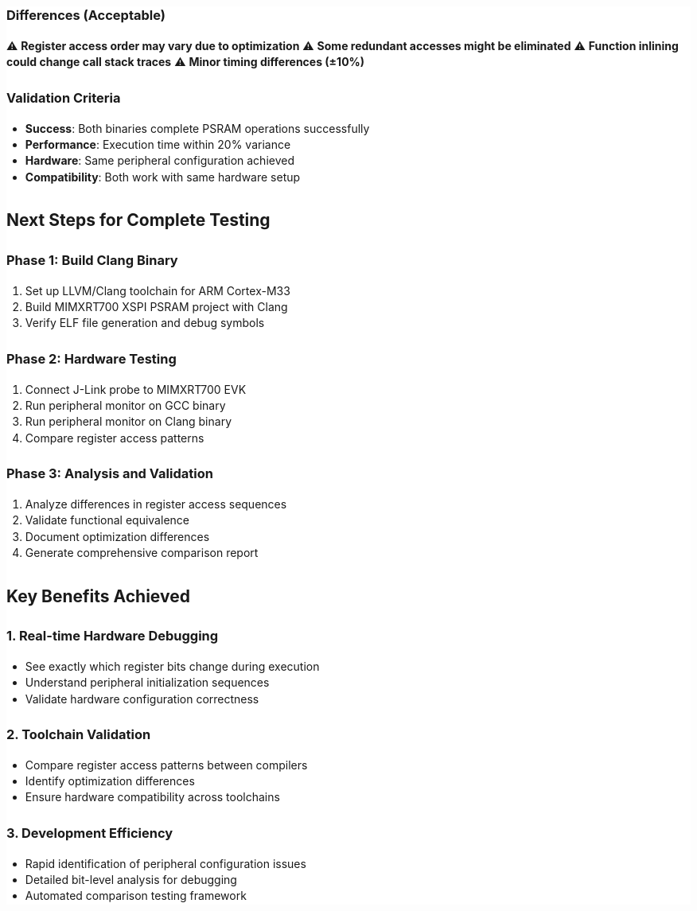 ### **Differences (Acceptable)**
⚠️ **Register access order may vary due to optimization**
⚠️ **Some redundant accesses might be eliminated**
⚠️ **Function inlining could change call stack traces**
⚠️ **Minor timing differences (±10%)**

### **Validation Criteria**
- **Success**: Both binaries complete PSRAM operations successfully
- **Performance**: Execution time within 20% variance
- **Hardware**: Same peripheral configuration achieved
- **Compatibility**: Both work with same hardware setup

## Next Steps for Complete Testing

### **Phase 1: Build Clang Binary**
1. Set up LLVM/Clang toolchain for ARM Cortex-M33
2. Build MIMXRT700 XSPI PSRAM project with Clang
3. Verify ELF file generation and debug symbols

### **Phase 2: Hardware Testing**
1. Connect J-Link probe to MIMXRT700 EVK
2. Run peripheral monitor on GCC binary
3. Run peripheral monitor on Clang binary
4. Compare register access patterns

### **Phase 3: Analysis and Validation**
1. Analyze differences in register access sequences
2. Validate functional equivalence
3. Document optimization differences
4. Generate comprehensive comparison report

## Key Benefits Achieved

### **1. Real-time Hardware Debugging**
- See exactly which register bits change during execution
- Understand peripheral initialization sequences
- Validate hardware configuration correctness

### **2. Toolchain Validation**
- Compare register access patterns between compilers
- Identify optimization differences
- Ensure hardware compatibility across toolchains

### **3. Development Efficiency**
- Rapid identification of peripheral configuration issues
- Detailed bit-level analysis for debugging
- Automated comparison testing framework
